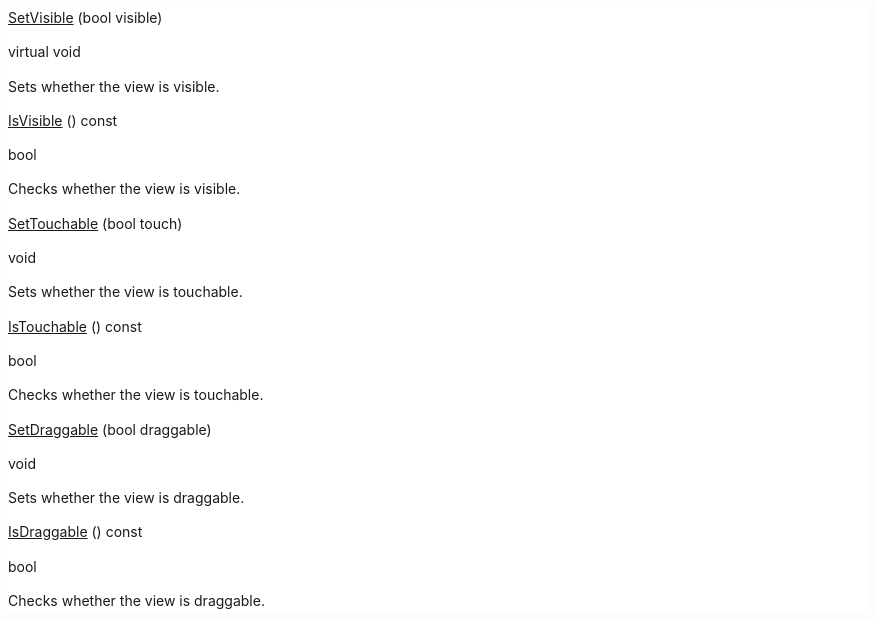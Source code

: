 </td>
</tr>
<tr id="row2134288870093534"><td class="cellrowborder" valign="top" width="50%" headers="mcps1.1.3.1.1 "><p id="p27906253093534"><a name="p27906253093534"></a><a name="p27906253093534"></a><a href="graphic.md#ga07e7e1f268bd6ce975f4f0f8487af5d0">SetVisible</a> (bool visible)</p>
</td>
<td class="cellrowborder" valign="top" width="50%" headers="mcps1.1.3.1.2 "><p id="p448584266093534"><a name="p448584266093534"></a><a name="p448584266093534"></a>virtual void </p>
<p id="p1539982728093534"><a name="p1539982728093534"></a><a name="p1539982728093534"></a>Sets whether the view is visible. </p>
</td>
</tr>
<tr id="row1168315011093534"><td class="cellrowborder" valign="top" width="50%" headers="mcps1.1.3.1.1 "><p id="p1943040011093534"><a name="p1943040011093534"></a><a name="p1943040011093534"></a><a href="graphic.md#gaee178fc0a86ac03a6bdf2ade0c1914c8">IsVisible</a> () const</p>
</td>
<td class="cellrowborder" valign="top" width="50%" headers="mcps1.1.3.1.2 "><p id="p1339705139093534"><a name="p1339705139093534"></a><a name="p1339705139093534"></a>bool </p>
<p id="p923744669093534"><a name="p923744669093534"></a><a name="p923744669093534"></a>Checks whether the view is visible. </p>
</td>
</tr>
<tr id="row208945134093534"><td class="cellrowborder" valign="top" width="50%" headers="mcps1.1.3.1.1 "><p id="p399841591093534"><a name="p399841591093534"></a><a name="p399841591093534"></a><a href="graphic.md#gaf9fb55fd9aa397f7158f1515e90bce02">SetTouchable</a> (bool touch)</p>
</td>
<td class="cellrowborder" valign="top" width="50%" headers="mcps1.1.3.1.2 "><p id="p925341070093534"><a name="p925341070093534"></a><a name="p925341070093534"></a>void </p>
<p id="p810451178093534"><a name="p810451178093534"></a><a name="p810451178093534"></a>Sets whether the view is touchable. </p>
</td>
</tr>
<tr id="row1863353611093534"><td class="cellrowborder" valign="top" width="50%" headers="mcps1.1.3.1.1 "><p id="p278234620093534"><a name="p278234620093534"></a><a name="p278234620093534"></a><a href="graphic.md#ga502a53fb77b260fa36b5b3adf82e2340">IsTouchable</a> () const</p>
</td>
<td class="cellrowborder" valign="top" width="50%" headers="mcps1.1.3.1.2 "><p id="p162384601093534"><a name="p162384601093534"></a><a name="p162384601093534"></a>bool </p>
<p id="p1841861976093534"><a name="p1841861976093534"></a><a name="p1841861976093534"></a>Checks whether the view is touchable. </p>
</td>
</tr>
<tr id="row698892986093534"><td class="cellrowborder" valign="top" width="50%" headers="mcps1.1.3.1.1 "><p id="p127206384093534"><a name="p127206384093534"></a><a name="p127206384093534"></a><a href="graphic.md#gab06abe0fe824c048f3b72974f9a8f0d0">SetDraggable</a> (bool draggable)</p>
</td>
<td class="cellrowborder" valign="top" width="50%" headers="mcps1.1.3.1.2 "><p id="p1722780210093534"><a name="p1722780210093534"></a><a name="p1722780210093534"></a>void </p>
<p id="p2139638624093534"><a name="p2139638624093534"></a><a name="p2139638624093534"></a>Sets whether the view is draggable. </p>
</td>
</tr>
<tr id="row812151511093534"><td class="cellrowborder" valign="top" width="50%" headers="mcps1.1.3.1.1 "><p id="p1230494426093534"><a name="p1230494426093534"></a><a name="p1230494426093534"></a><a href="graphic.md#ga25bb796ff400c767d622cbed280fc500">IsDraggable</a> () const</p>
</td>
<td class="cellrowborder" valign="top" width="50%" headers="mcps1.1.3.1.2 "><p id="p2068865153093534"><a name="p2068865153093534"></a><a name="p2068865153093534"></a>bool </p>
<p id="p1617934189093534"><a name="p1617934189093534"></a><a name="p1617934189093534"></a>Checks whether the view is draggable. </p>
</td>
</tr>
